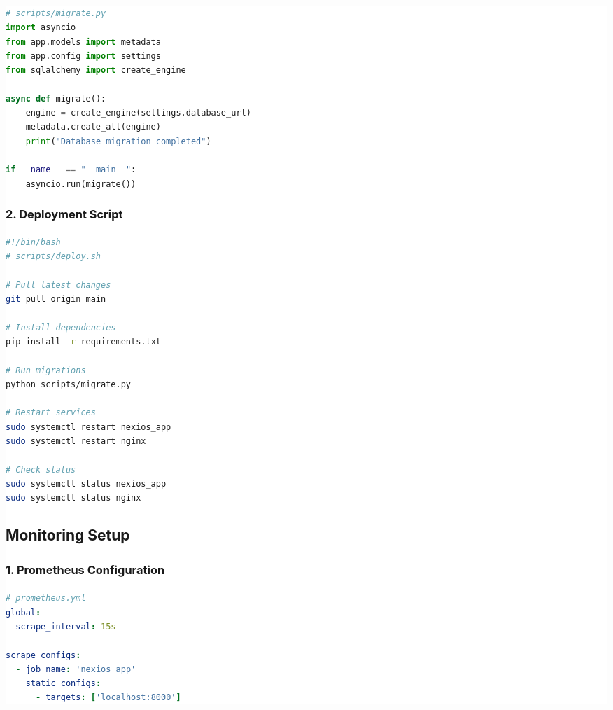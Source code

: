 ```python
# scripts/migrate.py
import asyncio
from app.models import metadata
from app.config import settings
from sqlalchemy import create_engine

async def migrate():
    engine = create_engine(settings.database_url)
    metadata.create_all(engine)
    print("Database migration completed")

if __name__ == "__main__":
    asyncio.run(migrate())
```

### 2. Deployment Script

```bash
#!/bin/bash
# scripts/deploy.sh

# Pull latest changes
git pull origin main

# Install dependencies
pip install -r requirements.txt

# Run migrations
python scripts/migrate.py

# Restart services
sudo systemctl restart nexios_app
sudo systemctl restart nginx

# Check status
sudo systemctl status nexios_app
sudo systemctl status nginx
```

## Monitoring Setup

### 1. Prometheus Configuration

```yaml
# prometheus.yml
global:
  scrape_interval: 15s

scrape_configs:
  - job_name: 'nexios_app'
    static_configs:
      - targets: ['localhost:8000']
```
